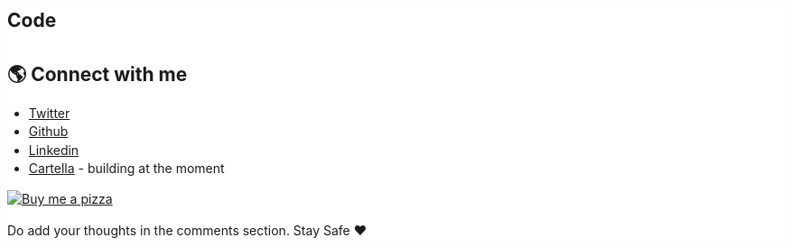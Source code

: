 ## Code

<iframe src="https://codesandbox.io/embed/ng-loading-buttons-zdyrc?autoresize=1&fontsize=14&hidenavigation=1&theme=dark"
     style="width:100%; height:500px; border:1px solid; border-radius: 4px; overflow:hidden;"
     title="ng-loading-buttons"
     allow="accelerometer; ambient-light-sensor; camera; encrypted-media; geolocation; gyroscope; hid; microphone; midi; payment; usb; vr; xr-spatial-tracking"
     sandbox="allow-forms allow-modals allow-popups allow-presentation allow-same-origin allow-scripts"
   ></iframe>

## 🌎 Connect with me

- [Twitter](https://twitter.com/AdiSreyaj)
- [Github](https://github.com/adisreyaj)
- [Linkedin](https://www.linkedin.com/in/adithyasreyaj/)
- [Cartella](https://cartella.sreyaj.dev) - building at the moment

[![Buy me a pizza](https://cdn.hashnode.com/res/hashnode/image/upload/v1618661389599/2B667-okT.png)](https://www.buymeacoffee.com/adisreyaj)

Do add your thoughts in the comments section.
Stay Safe ❤️